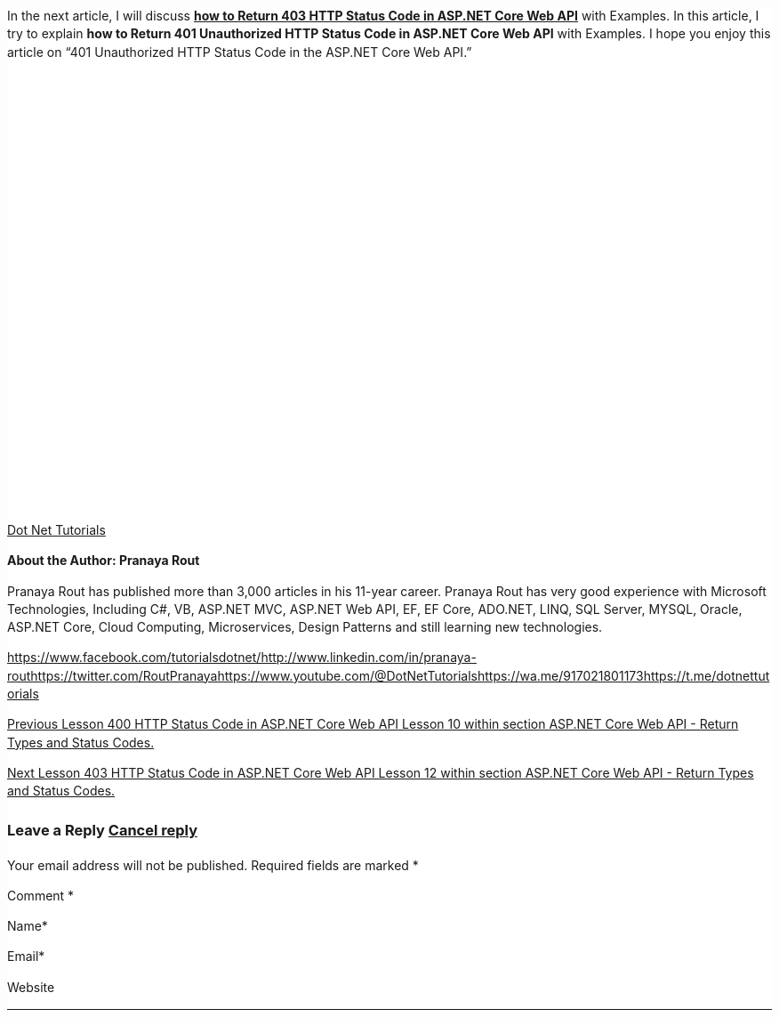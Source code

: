 In the next article, I will discuss [**how to Return 403 HTTP Status Code in ASP.NET Core Web API**](https://dotnettutorials.net/lesson/403-http-status-code-in-asp-net-core-web-api/) with Examples. In this article, I try to explain **how to Return 401 Unauthorized HTTP Status Code in ASP.NET Core Web API** with Examples. I hope you enjoy this article on “401 Unauthorized HTTP Status Code in the ASP.NET Core Web API.”

[![dotnettutorials 1280x720](data:image/svg+xml,%3Csvg%20xmlns=%22http://www.w3.org/2000/svg%22%20width=%221280%22%20height=%22720%22%3E%3C/svg%3E)](https://dotnettutorials.net/pranaya-rout/)

[Dot Net Tutorials](https://dotnettutorials.net/pranaya-rout/)

**About the Author: Pranaya Rout**

Pranaya Rout has published more than 3,000 articles in his 11-year career. Pranaya Rout has very good experience with Microsoft Technologies, Including C#, VB, ASP.NET MVC, ASP.NET Web API, EF, EF Core, ADO.NET, LINQ, SQL Server, MYSQL, Oracle, ASP.NET Core, Cloud Computing, Microservices, Design Patterns and still learning new technologies.

https://www.facebook.com/tutorialsdotnet/http://www.linkedin.com/in/pranaya-routhttps://twitter.com/RoutPranayahttps://www.youtube.com/@DotNetTutorialshttps://wa.me/917021801173https://t.me/dotnettutorials

[Previous Lesson
400 HTTP Status Code in ASP.NET Core Web API
Lesson 10 within section ASP.NET Core Web API - Return Types and Status Codes.](https://dotnettutorials.net/lesson/400-http-status-code-in-asp-net-core-web-api/)

[Next Lesson
403 HTTP Status Code in ASP.NET Core Web API
Lesson 12 within section ASP.NET Core Web API - Return Types and Status Codes.](https://dotnettutorials.net/lesson/403-http-status-code-in-asp-net-core-web-api/)

### Leave a Reply [Cancel reply](/lesson/401-http-status-codein-asp-net-core-web-api/#respond)

Your email address will not be published. Required fields are marked \*

Comment \* 

Name\*

Email\*

Website

---